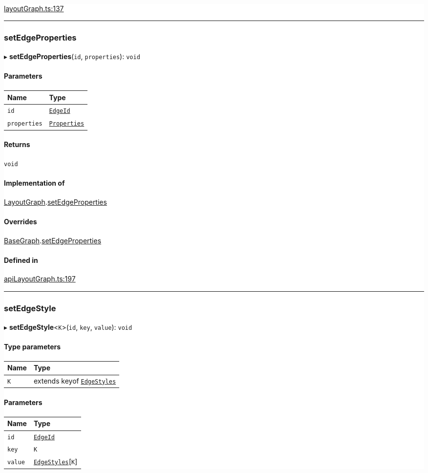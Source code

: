 [layoutGraph.ts:137](https://bitbucket.org/kineviz/graphxr-api/src/3b69512/src/layoutGraph.ts#lines-137)

___

### setEdgeProperties

▸ **setEdgeProperties**(`id`, `properties`): `void`

#### Parameters

| Name | Type |
| :------ | :------ |
| `id` | [`EdgeId`](../modules.md#edgeid) |
| `properties` | [`Properties`](../modules.md#properties) |

#### Returns

`void`

#### Implementation of

[LayoutGraph](../interfaces/LayoutGraph.md).[setEdgeProperties](../interfaces/LayoutGraph.md#setedgeproperties)

#### Overrides

[BaseGraph](BaseGraph.md).[setEdgeProperties](BaseGraph.md#setedgeproperties)

#### Defined in

[apiLayoutGraph.ts:197](https://bitbucket.org/kineviz/graphxr-api/src/3b69512/src/apiLayoutGraph.ts#lines-197)

___

### setEdgeStyle

▸ **setEdgeStyle**<`K`\>(`id`, `key`, `value`): `void`

#### Type parameters

| Name | Type |
| :------ | :------ |
| `K` | extends keyof [`EdgeStyles`](../modules.md#edgestyles) |

#### Parameters

| Name | Type |
| :------ | :------ |
| `id` | [`EdgeId`](../modules.md#edgeid) |
| `key` | `K` |
| `value` | [`EdgeStyles`](../modules.md#edgestyles)[`K`] |

